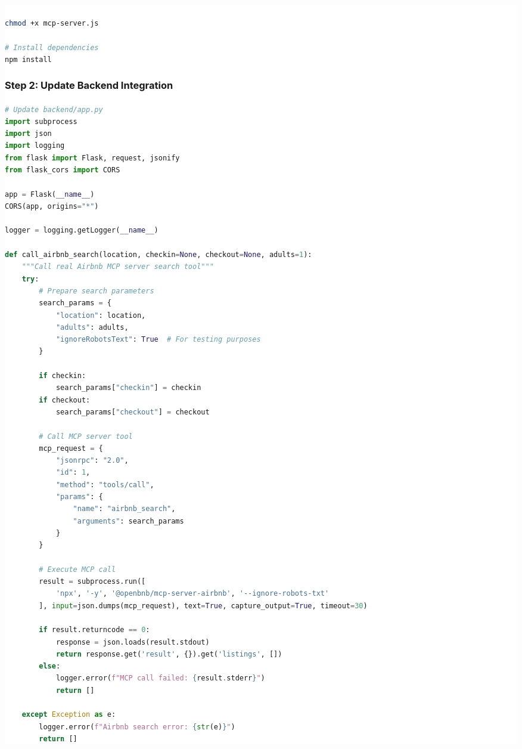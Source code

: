 ```bash

chmod +x mcp-server.js

# Install dependencies
npm install
```

### **Step 2: Update Backend Integration**

```python
# Update backend/app.py
import subprocess
import json
import logging
from flask import Flask, request, jsonify
from flask_cors import CORS

app = Flask(__name__)
CORS(app, origins="*")

logger = logging.getLogger(__name__)

def call_airbnb_search(location, checkin=None, checkout=None, adults=1):
    """Call real Airbnb MCP server search tool"""
    try:
        # Prepare search parameters
        search_params = {
            "location": location,
            "adults": adults,
            "ignoreRobotsText": True  # For testing purposes
        }
        
        if checkin:
            search_params["checkin"] = checkin
        if checkout:
            search_params["checkout"] = checkout
            
        # Call MCP server tool
        mcp_request = {
            "jsonrpc": "2.0",
            "id": 1,
            "method": "tools/call",
            "params": {
                "name": "airbnb_search",
                "arguments": search_params
            }
        }
        
        # Execute MCP call
        result = subprocess.run([
            'npx', '-y', '@openbnb/mcp-server-airbnb', '--ignore-robots-txt'
        ], input=json.dumps(mcp_request), text=True, capture_output=True, timeout=30)
        
        if result.returncode == 0:
            response = json.loads(result.stdout)
            return response.get('result', {}).get('listings', [])
        else:
            logger.error(f"MCP call failed: {result.stderr}")
            return []
            
    except Exception as e:
        logger.error(f"Airbnb search error: {str(e)}")
        return []
```